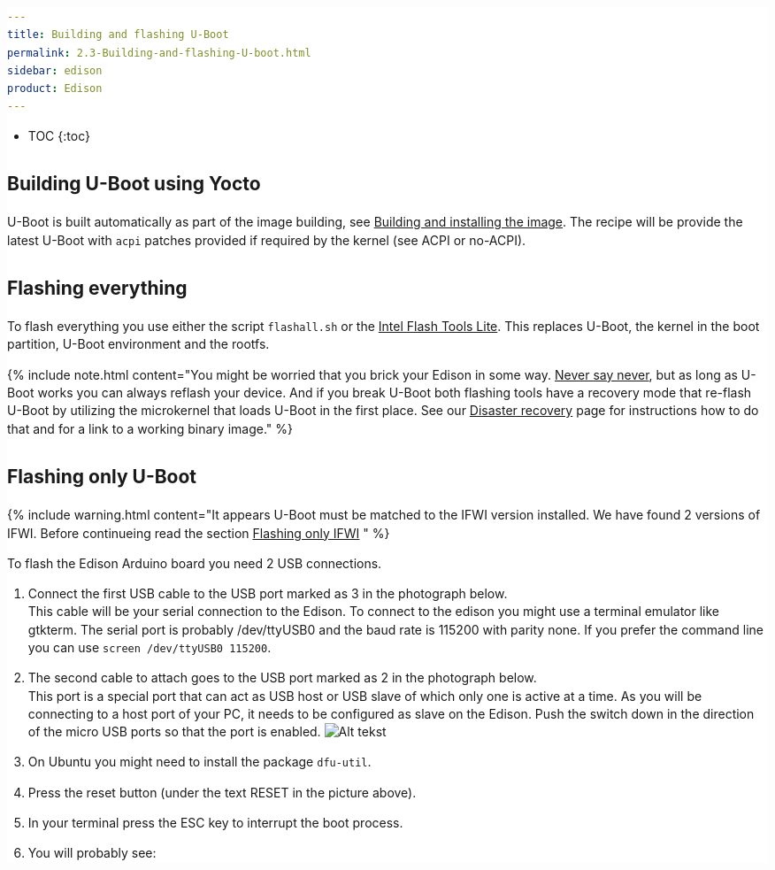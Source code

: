 ```yaml
---
title: Building and flashing U-Boot
permalink: 2.3-Building-and-flashing-U-boot.html
sidebar: edison
product: Edison
---
```

* TOC
{:toc}
## Building U-Boot using Yocto
U-Boot is built automatically as part of the image building, see [Building and installing the image](2.0-Building-and-installing-the-image). The recipe will be provide the latest U-Boot with `acpi` patches provided if required by the kernel (see ACPI or no-ACPI).

## Flashing everything
To flash everything you use either the script `flashall.sh` or the [Intel Flash Tools Lite](https://01.org/node/2463). This replaces U-Boot, the kernel in the boot partition, U-Boot environment and the rootfs.

{% include note.html content="You might be worried that you brick your Edison in some way. [Never say never](0.1-A-word-of-warning), but as long as U-Boot works you can always reflash your device. And if you break U-Boot both flashing tools have a recovery mode that re-flash U-Boot by utilizing the microkernel that loads U-Boot in the first place. See our [Disaster recovery](2.4-Recovery) page for instructions how to do that and for a link to a working binary image." %}

## 
## Flashing only U-Boot
{% include warning.html content="It appears U-Boot must be matched to the IFWI version installed. We have found 2 versions of IFWI. Before continueing read the section [Flashing only IFWI](2.3-Building-and-flashing-U-boot#flashing-only-ifwi) " %}

To flash the Edison Arduino board you need 2 USB connections.

1.  Connect the first USB cable to the USB port marked as 3 in the photograph below.  
    This cable will be your serial connection to the Edison. To connect to the edison you might use a terminal emulator like gtkterm. The serial port is probably /dev/ttyUSB0 and the baud rate is 115200 with parity none. If you prefer the command line you can use `screen /dev/ttyUSB0 115200`.
    
2.  The second cable to attach goes to the USB port marked as 2 in the photograph below.  
    This port is a special port that can act as USB host or USB slave of which only one is active at a time. As you will be connecting to a host port of your PC, it needs to be configured as slave on the Edison. Push the switch down in the direction of the micro USB ports so that the port is enabled.
![Alt tekst](images/Edison-arduino.png)

3.  On Ubuntu you might need to install the package `dfu-util`.
    
4.  Press the reset button (under the text RESET in the picture above).
    
5.  In your terminal press the ESC key to interrupt the boot process.

6.  You will probably see:

